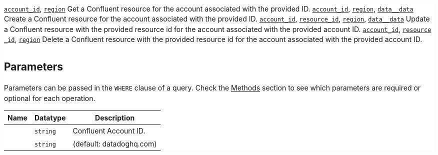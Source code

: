 </tr>
<tr>
    <td><a href="#list_confluent_resource"><CopyableCode code="list_confluent_resource" /></a></td>
    <td><CopyableCode code="select" /></td>
    <td><a href="#parameter-account_id"><code>account_id</code></a>, <a href="#parameter-region"><code>region</code></a></td>
    <td></td>
    <td>Get a Confluent resource for the account associated with the provided ID.</td>
</tr>
<tr>
    <td><a href="#create_confluent_resource"><CopyableCode code="create_confluent_resource" /></a></td>
    <td><CopyableCode code="insert" /></td>
    <td><a href="#parameter-account_id"><code>account_id</code></a>, <a href="#parameter-region"><code>region</code></a>, <a href="#parameter-data__data"><code>data__data</code></a></td>
    <td></td>
    <td>Create a Confluent resource for the account associated with the provided ID.</td>
</tr>
<tr>
    <td><a href="#update_confluent_resource"><CopyableCode code="update_confluent_resource" /></a></td>
    <td><CopyableCode code="update" /></td>
    <td><a href="#parameter-account_id"><code>account_id</code></a>, <a href="#parameter-resource_id"><code>resource_id</code></a>, <a href="#parameter-region"><code>region</code></a>, <a href="#parameter-data__data"><code>data__data</code></a></td>
    <td></td>
    <td>Update a Confluent resource with the provided resource id for the account associated with the provided account ID.</td>
</tr>
<tr>
    <td><a href="#delete_confluent_resource"><CopyableCode code="delete_confluent_resource" /></a></td>
    <td><CopyableCode code="delete" /></td>
    <td><a href="#parameter-account_id"><code>account_id</code></a>, <a href="#parameter-resource_id"><code>resource_id</code></a>, <a href="#parameter-region"><code>region</code></a></td>
    <td></td>
    <td>Delete a Confluent resource with the provided resource id for the account associated with the provided account ID.</td>
</tr>
</tbody>
</table>

## Parameters

Parameters can be passed in the `WHERE` clause of a query. Check the [Methods](#methods) section to see which parameters are required or optional for each operation.

<table>
<thead>
    <tr>
    <th>Name</th>
    <th>Datatype</th>
    <th>Description</th>
    </tr>
</thead>
<tbody>
<tr id="parameter-account_id">
    <td><CopyableCode code="account_id" /></td>
    <td><code>string</code></td>
    <td>Confluent Account ID.</td>
</tr>
<tr id="parameter-region">
    <td><CopyableCode code="region" /></td>
    <td><code>string</code></td>
    <td>(default: datadoghq.com)</td>
</tr>
<tr id="parameter-resource_id">